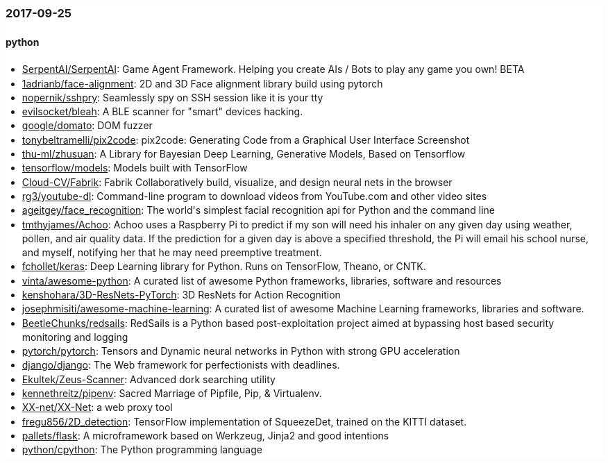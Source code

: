 ### 2017-09-25

#### python
* [SerpentAI/SerpentAI](https://github.com/SerpentAI/SerpentAI): Game Agent Framework. Helping you create AIs / Bots to play any game you own! BETA
* [1adrianb/face-alignment](https://github.com/1adrianb/face-alignment):  2D and 3D Face alignment library build using pytorch
* [nopernik/sshpry](https://github.com/nopernik/sshpry): Seamlessly spy on SSH session like it is your tty
* [evilsocket/bleah](https://github.com/evilsocket/bleah): A BLE scanner for "smart" devices hacking.
* [google/domato](https://github.com/google/domato): DOM fuzzer
* [tonybeltramelli/pix2code](https://github.com/tonybeltramelli/pix2code): pix2code: Generating Code from a Graphical User Interface Screenshot
* [thu-ml/zhusuan](https://github.com/thu-ml/zhusuan): A Library for Bayesian Deep Learning, Generative Models, Based on Tensorflow
* [tensorflow/models](https://github.com/tensorflow/models): Models built with TensorFlow
* [Cloud-CV/Fabrik](https://github.com/Cloud-CV/Fabrik): Fabrik Collaboratively build, visualize, and design neural nets in the browser
* [rg3/youtube-dl](https://github.com/rg3/youtube-dl): Command-line program to download videos from YouTube.com and other video sites
* [ageitgey/face_recognition](https://github.com/ageitgey/face_recognition): The world's simplest facial recognition api for Python and the command line
* [tmthyjames/Achoo](https://github.com/tmthyjames/Achoo): Achoo uses a Raspberry Pi to predict if my son will need his inhaler on any given day using weather, pollen, and air quality data. If the prediction for a given day is above a specified threshold, the Pi will email his school nurse, and myself, notifying her that he may need preemptive treatment.
* [fchollet/keras](https://github.com/fchollet/keras): Deep Learning library for Python. Runs on TensorFlow, Theano, or CNTK.
* [vinta/awesome-python](https://github.com/vinta/awesome-python): A curated list of awesome Python frameworks, libraries, software and resources
* [kenshohara/3D-ResNets-PyTorch](https://github.com/kenshohara/3D-ResNets-PyTorch): 3D ResNets for Action Recognition
* [josephmisiti/awesome-machine-learning](https://github.com/josephmisiti/awesome-machine-learning): A curated list of awesome Machine Learning frameworks, libraries and software.
* [BeetleChunks/redsails](https://github.com/BeetleChunks/redsails): RedSails is a Python based post-exploitation project aimed at bypassing host based security monitoring and logging
* [pytorch/pytorch](https://github.com/pytorch/pytorch): Tensors and Dynamic neural networks in Python with strong GPU acceleration
* [django/django](https://github.com/django/django): The Web framework for perfectionists with deadlines.
* [Ekultek/Zeus-Scanner](https://github.com/Ekultek/Zeus-Scanner): Advanced dork searching utility
* [kennethreitz/pipenv](https://github.com/kennethreitz/pipenv): Sacred Marriage of Pipfile, Pip, & Virtualenv.
* [XX-net/XX-Net](https://github.com/XX-net/XX-Net): a web proxy tool
* [fregu856/2D_detection](https://github.com/fregu856/2D_detection): TensorFlow implementation of SqueezeDet, trained on the KITTI dataset.
* [pallets/flask](https://github.com/pallets/flask): A microframework based on Werkzeug, Jinja2 and good intentions
* [python/cpython](https://github.com/python/cpython): The Python programming language
